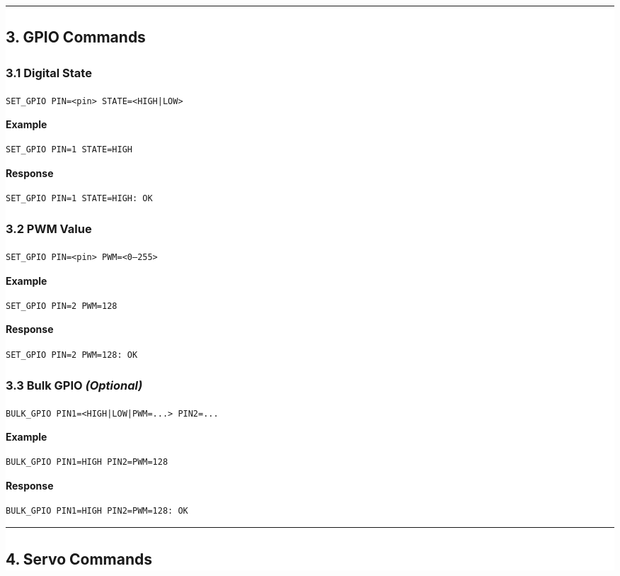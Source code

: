 * * *

## **3. GPIO Commands**

### 3.1 Digital State

```arduino
SET_GPIO PIN=<pin> STATE=<HIGH|LOW>
```

**Example**

```arduino
SET_GPIO PIN=1 STATE=HIGH
```

**Response**

```arduino
SET_GPIO PIN=1 STATE=HIGH: OK
```

### 3.2 PWM Value

```php-template
SET_GPIO PIN=<pin> PWM=<0–255>
```

**Example**

```
SET_GPIO PIN=2 PWM=128
```

**Response**

```
SET_GPIO PIN=2 PWM=128: OK
```

### 3.3 Bulk GPIO _(Optional)_

```arduino
BULK_GPIO PIN1=<HIGH|LOW|PWM=...> PIN2=...
```

**Example**

```arduino
BULK_GPIO PIN1=HIGH PIN2=PWM=128
```

**Response**

```arduino
BULK_GPIO PIN1=HIGH PIN2=PWM=128: OK
```

* * *

## **4. Servo Commands**
